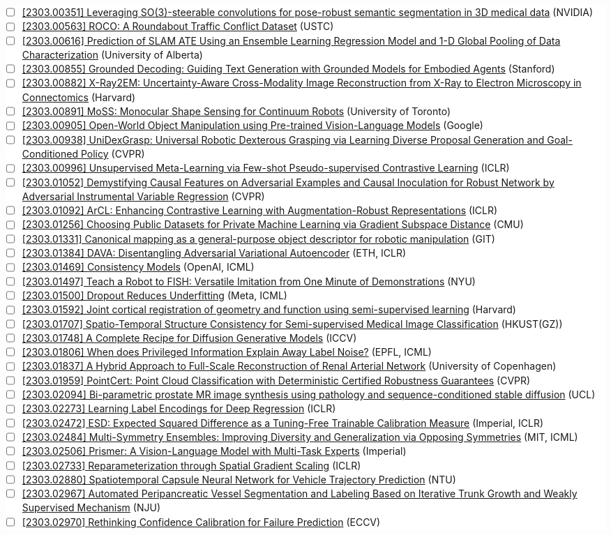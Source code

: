 - [ ] [\[2303.00351\] Leveraging SO(3)-steerable convolutions for pose-robust semantic segmentation in 3D medical data](https://arxiv.org/abs/2303.00351) (NVIDIA)
- [ ] [\[2303.00563\] ROCO: A Roundabout Traffic Conflict Dataset](https://arxiv.org/abs/2303.00563) (USTC)
- [ ] [\[2303.00616\] Prediction of SLAM ATE Using an Ensemble Learning Regression Model and 1-D Global Pooling of Data Characterization](https://arxiv.org/abs/2303.00616) (University of Alberta)
- [ ] [\[2303.00855\] Grounded Decoding: Guiding Text Generation with Grounded Models for Embodied Agents](https://arxiv.org/abs/2303.00855) (Stanford)
- [ ] [\[2303.00882\] X-Ray2EM: Uncertainty-Aware Cross-Modality Image Reconstruction from X-Ray to Electron Microscopy in Connectomics](https://arxiv.org/abs/2303.00882) (Harvard)
- [ ] [\[2303.00891\] MoSS: Monocular Shape Sensing for Continuum Robots](https://arxiv.org/abs/2303.00891) (University of Toronto)
- [ ] [\[2303.00905\] Open-World Object Manipulation using Pre-trained Vision-Language Models](https://arxiv.org/abs/2303.00905) (Google)
- [ ] [\[2303.00938\] UniDexGrasp: Universal Robotic Dexterous Grasping via Learning Diverse Proposal Generation and Goal-Conditioned Policy](https://arxiv.org/abs/2303.00938) (CVPR)
- [ ] [\[2303.00996\] Unsupervised Meta-Learning via Few-shot Pseudo-supervised Contrastive Learning](https://arxiv.org/abs/2303.00996) (ICLR)
- [ ] [\[2303.01052\] Demystifying Causal Features on Adversarial Examples and Causal Inoculation for Robust Network by Adversarial Instrumental Variable Regression](https://arxiv.org/abs/2303.01052) (CVPR)
- [ ] [\[2303.01092\] ArCL: Enhancing Contrastive Learning with Augmentation-Robust Representations](https://arxiv.org/abs/2303.01092) (ICLR)
- [ ] [\[2303.01256\] Choosing Public Datasets for Private Machine Learning via Gradient Subspace Distance](https://arxiv.org/abs/2303.01256) (CMU)
- [ ] [\[2303.01331\] Canonical mapping as a general-purpose object descriptor for robotic manipulation](https://arxiv.org/abs/2303.01331) (GIT)
- [ ] [\[2303.01384\] DAVA: Disentangling Adversarial Variational Autoencoder](https://arxiv.org/abs/2303.01384) (ETH, ICLR)
- [ ] [\[2303.01469\] Consistency Models](https://arxiv.org/abs/2303.01469) (OpenAI, ICML)
- [ ] [\[2303.01497\] Teach a Robot to FISH: Versatile Imitation from One Minute of Demonstrations](https://arxiv.org/abs/2303.01497) (NYU)
- [ ] [\[2303.01500\] Dropout Reduces Underfitting](https://arxiv.org/abs/2303.01500) (Meta, ICML)
- [ ] [\[2303.01592\] Joint cortical registration of geometry and function using semi-supervised learning](https://arxiv.org/abs/2303.01592) (Harvard)
- [ ] [\[2303.01707\] Spatio-Temporal Structure Consistency for Semi-supervised Medical Image Classification](https://arxiv.org/abs/2303.01707) (HKUST(GZ))
- [ ] [\[2303.01748\] A Complete Recipe for Diffusion Generative Models](https://arxiv.org/abs/2303.01748) (ICCV)
- [ ] [\[2303.01806\] When does Privileged Information Explain Away Label Noise?](https://arxiv.org/abs/2303.01806) (EPFL, ICML)
- [ ] [\[2303.01837\] A Hybrid Approach to Full-Scale Reconstruction of Renal Arterial Network](https://arxiv.org/abs/2303.01837) (University of Copenhagen)
- [ ] [\[2303.01959\] PointCert: Point Cloud Classification with Deterministic Certified Robustness Guarantees](https://arxiv.org/abs/2303.01959) (CVPR)
- [ ] [\[2303.02094\] Bi-parametric prostate MR image synthesis using pathology and sequence-conditioned stable diffusion](https://arxiv.org/abs/2303.02094) (UCL)
- [ ] [\[2303.02273\] Learning Label Encodings for Deep Regression](https://arxiv.org/abs/2303.02273) (ICLR)
- [ ] [\[2303.02472\] ESD: Expected Squared Difference as a Tuning-Free Trainable Calibration Measure](https://arxiv.org/abs/2303.02472) (Imperial, ICLR)
- [ ] [\[2303.02484\] Multi-Symmetry Ensembles: Improving Diversity and Generalization via Opposing Symmetries](https://arxiv.org/abs/2303.02484) (MIT, ICML)
- [ ] [\[2303.02506\] Prismer: A Vision-Language Model with Multi-Task Experts](https://arxiv.org/abs/2303.02506) (Imperial)
- [ ] [\[2303.02733\] Reparameterization through Spatial Gradient Scaling](https://arxiv.org/abs/2303.02733) (ICLR)
- [ ] [\[2303.02880\] Spatiotemporal Capsule Neural Network for Vehicle Trajectory Prediction](https://arxiv.org/abs/2303.02880) (NTU)
- [ ] [\[2303.02967\] Automated Peripancreatic Vessel Segmentation and Labeling Based on Iterative Trunk Growth and Weakly Supervised Mechanism](https://arxiv.org/abs/2303.02967) (NJU)
- [ ] [\[2303.02970\] Rethinking Confidence Calibration for Failure Prediction](https://arxiv.org/abs/2303.02970) (ECCV)